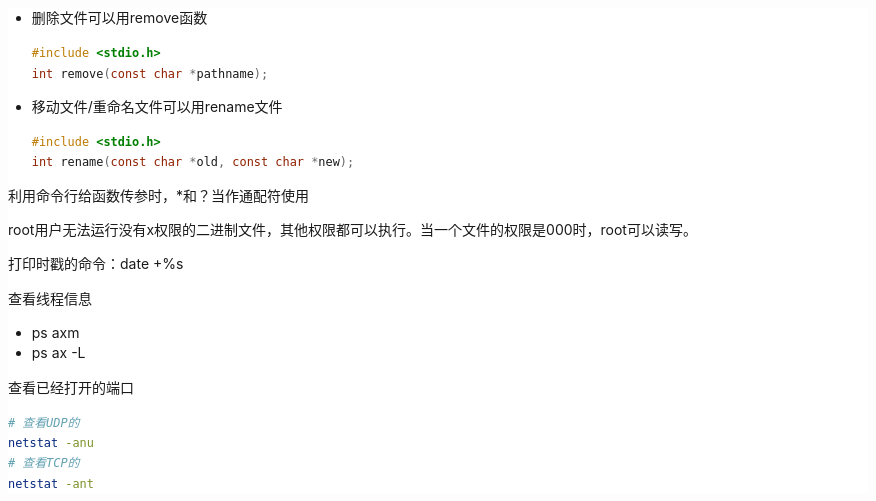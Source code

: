 

- 删除文件可以用remove函数

  ```c
  #include <stdio.h>
  int remove(const char *pathname);
  ```

- 移动文件/重命名文件可以用rename文件

  ```c
  #include <stdio.h>
  int rename(const char *old, const char *new);
  ```



利用命令行给函数传参时，*和？当作通配符使用



root用户无法运行没有x权限的二进制文件，其他权限都可以执行。当一个文件的权限是000时，root可以读写。

打印时戳的命令：date +%s



查看线程信息

- ps axm
- ps ax -L



查看已经打开的端口

```bash
# 查看UDP的
netstat -anu
# 查看TCP的
netstat -ant
```

















